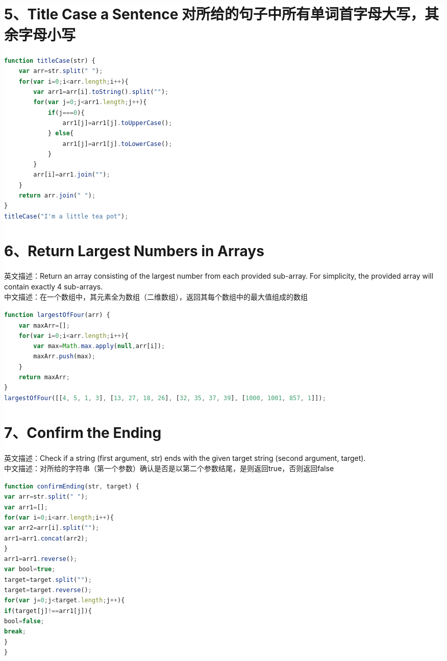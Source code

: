 # **5、Title Case a Sentence** 对所给的句子中所有单词首字母大写，其余字母小写

```javascript
function titleCase(str) {
    var arr=str.split(" ");
    for(var i=0;i<arr.length;i++){
        var arr1=arr[i].toString().split("");
        for(var j=0;j<arr1.length;j++){
            if(j===0){
                arr1[j]=arr1[j].toUpperCase();
            } else{
                arr1[j]=arr1[j].toLowerCase();
            }
        }
        arr[i]=arr1.join("");
    }
    return arr.join(" ");
}
titleCase("I'm a little tea pot");
```

# **6、Return Largest Numbers in Arrays**

英文描述：Return an array consisting of the largest number from each provided sub-array. For simplicity, the provided array will contain exactly 4 sub-arrays.<br>
中文描述：在一个数组中，其元素全为数组（二维数组），返回其每个数组中的最大值组成的数组

```javascript
function largestOfFour(arr) {
    var maxArr=[];
    for(var i=0;i<arr.length;i++){
        var max=Math.max.apply(null,arr[i]);
        maxArr.push(max);
    }
    return maxArr;
}
largestOfFour([[4, 5, 1, 3], [13, 27, 18, 26], [32, 35, 37, 39], [1000, 1001, 857, 1]]);
```

# **7、Confirm the Ending**

英文描述：Check if a string (first argument, str) ends with the given target string (second argument, target).<br>
中文描述：对所给的字符串（第一个参数）确认是否是以第二个参数结尾，是则返回true，否则返回false

```javascript
function confirmEnding(str, target) {
var arr=str.split(" ");
var arr1=[];
for(var i=0;i<arr.length;i++){
var arr2=arr[i].split("");
arr1=arr1.concat(arr2);
}
arr1=arr1.reverse();
var bool=true;
target=target.split("");
target=target.reverse();
for(var j=0;j<target.length;j++){
if(target[j]!==arr1[j]){
bool=false;
break;
}
}
```